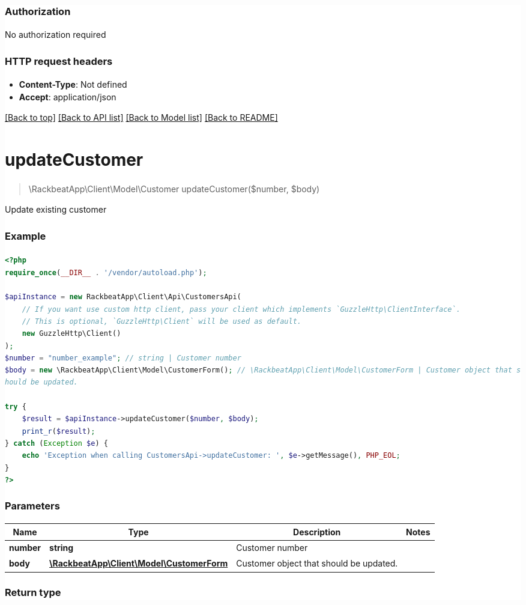 ### Authorization

No authorization required

### HTTP request headers

 - **Content-Type**: Not defined
 - **Accept**: application/json

[[Back to top]](#) [[Back to API list]](../../README.md#documentation-for-api-endpoints) [[Back to Model list]](../../README.md#documentation-for-models) [[Back to README]](../../README.md)

# **updateCustomer**
> \RackbeatApp\Client\Model\Customer updateCustomer($number, $body)

Update existing customer



### Example
```php
<?php
require_once(__DIR__ . '/vendor/autoload.php');

$apiInstance = new RackbeatApp\Client\Api\CustomersApi(
    // If you want use custom http client, pass your client which implements `GuzzleHttp\ClientInterface`.
    // This is optional, `GuzzleHttp\Client` will be used as default.
    new GuzzleHttp\Client()
);
$number = "number_example"; // string | Customer number
$body = new \RackbeatApp\Client\Model\CustomerForm(); // \RackbeatApp\Client\Model\CustomerForm | Customer object that should be updated.

try {
    $result = $apiInstance->updateCustomer($number, $body);
    print_r($result);
} catch (Exception $e) {
    echo 'Exception when calling CustomersApi->updateCustomer: ', $e->getMessage(), PHP_EOL;
}
?>
```

### Parameters

Name | Type | Description  | Notes
------------- | ------------- | ------------- | -------------
 **number** | **string**| Customer number |
 **body** | [**\RackbeatApp\Client\Model\CustomerForm**](../Model/CustomerForm.md)| Customer object that should be updated. |

### Return type
